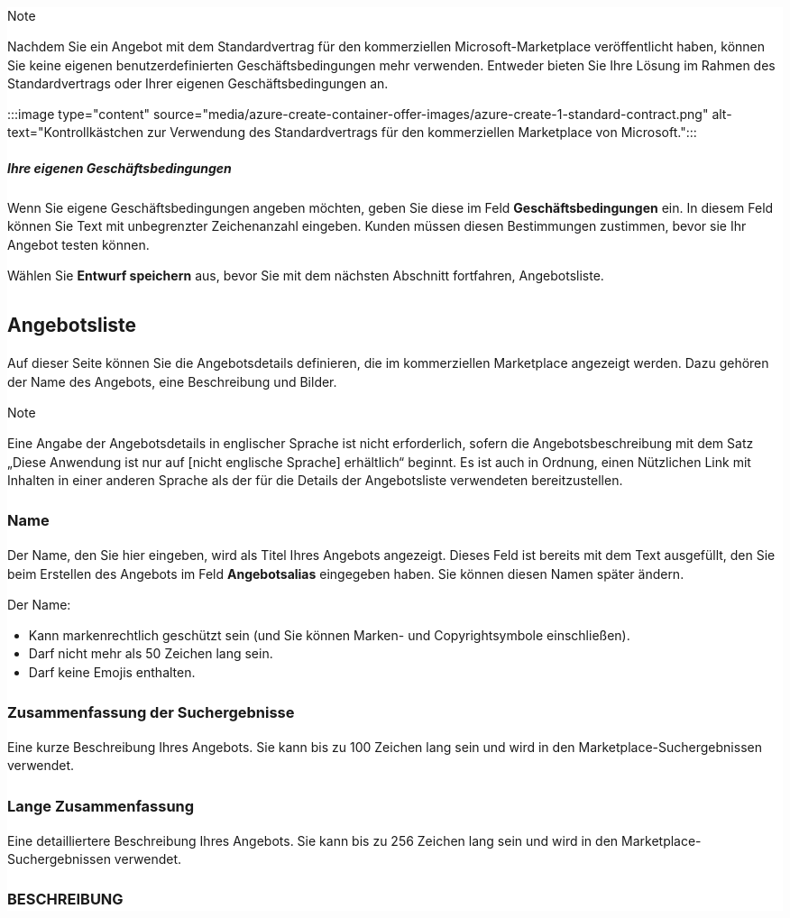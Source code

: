 > [!NOTE]
> Nachdem Sie ein Angebot mit dem Standardvertrag für den kommerziellen Microsoft-Marketplace veröffentlicht haben, können Sie keine eigenen benutzerdefinierten Geschäftsbedingungen mehr verwenden. Entweder bieten Sie Ihre Lösung im Rahmen des Standardvertrags oder Ihrer eigenen Geschäftsbedingungen an.

:::image type="content" source="media/azure-create-container-offer-images/azure-create-1-standard-contract.png" alt-text="Kontrollkästchen zur Verwendung des Standardvertrags für den kommerziellen Marketplace von Microsoft.":::

##### <a name="your-own-terms-and-conditions"></a>Ihre eigenen Geschäftsbedingungen

Wenn Sie eigene Geschäftsbedingungen angeben möchten, geben Sie diese im Feld **Geschäftsbedingungen** ein. In diesem Feld können Sie Text mit unbegrenzter Zeichenanzahl eingeben. Kunden müssen diesen Bestimmungen zustimmen, bevor sie Ihr Angebot testen können.

Wählen Sie **Entwurf speichern** aus, bevor Sie mit dem nächsten Abschnitt fortfahren, Angebotsliste.

## <a name="offer-listing"></a>Angebotsliste

Auf dieser Seite können Sie die Angebotsdetails definieren, die im kommerziellen Marketplace angezeigt werden. Dazu gehören der Name des Angebots, eine Beschreibung und Bilder.

> [!NOTE]
> Eine Angabe der Angebotsdetails in englischer Sprache ist nicht erforderlich, sofern die Angebotsbeschreibung mit dem Satz „Diese Anwendung ist nur auf [nicht englische Sprache] erhältlich“ beginnt. Es ist auch in Ordnung, einen Nützlichen Link mit Inhalten in einer anderen Sprache als der für die Details der Angebotsliste verwendeten bereitzustellen.

### <a name="name"></a>Name

Der Name, den Sie hier eingeben, wird als Titel Ihres Angebots angezeigt. Dieses Feld ist bereits mit dem Text ausgefüllt, den Sie beim Erstellen des Angebots im Feld **Angebotsalias** eingegeben haben. Sie können diesen Namen später ändern.

Der Name:

- Kann markenrechtlich geschützt sein (und Sie können Marken- und Copyrightsymbole einschließen).
- Darf nicht mehr als 50 Zeichen lang sein.
- Darf keine Emojis enthalten.

### <a name="search-results-summary"></a>Zusammenfassung der Suchergebnisse

Eine kurze Beschreibung Ihres Angebots. Sie kann bis zu 100 Zeichen lang sein und wird in den Marketplace-Suchergebnissen verwendet.

### <a name="long-summary"></a>Lange Zusammenfassung

Eine detailliertere Beschreibung Ihres Angebots. Sie kann bis zu 256 Zeichen lang sein und wird in den Marketplace-Suchergebnissen verwendet.

### <a name="description"></a>BESCHREIBUNG
